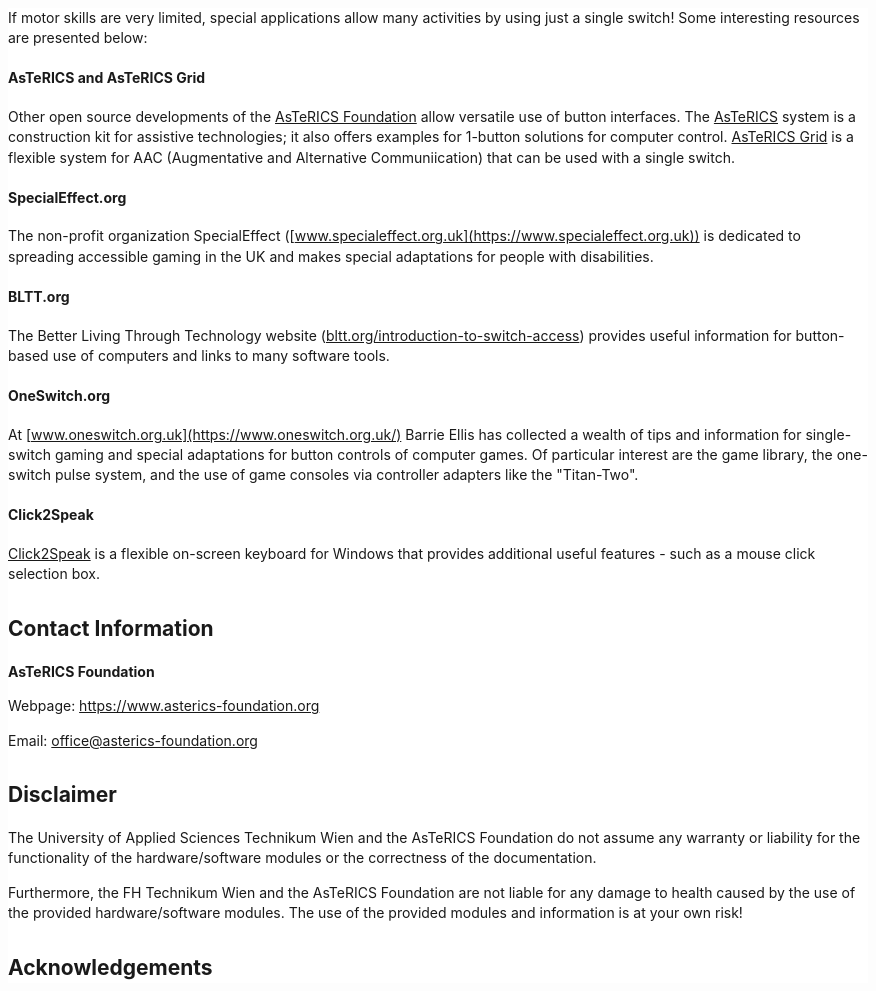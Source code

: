 If motor skills are very limited, special applications allow many activities by using just a single switch! Some interesting resources are presented below:

#### AsTeRICS and AsTeRICS Grid

Other open source developments of the [AsTeRICS Foundation](https://www.asterics-foundation.org) allow versatile use of button interfaces. The [AsTeRICS](https://www.asterics.eu) system is a construction kit for assistive technologies; it also offers examples for 1-button solutions for computer control. [AsTeRICS Grid](https://grid.asterics.eu) is a flexible system for AAC (Augmentative and Alternative Communiication) that can be used with a single switch.

#### SpecialEffect.org

The non-profit organization SpecialEffect ([www.specialeffect.org.uk](https://www.specialeffect.org.uk)) is dedicated to spreading accessible gaming in the UK and makes special adaptations for people with disabilities.

#### BLTT.org

The Better Living Through Technology website ([bltt.org/introduction-to-switch-access](https://bltt.org/introduction-to-switch-access)) provides useful information for button-based use of computers and links to many software tools.

#### OneSwitch.org

At [www.oneswitch.org.uk](https://www.oneswitch.org.uk/) Barrie Ellis has collected a wealth of tips and information for single-switch gaming and special adaptations for button controls of computer games. Of particular interest are the game library, the one-switch pulse system, and the use of game consoles via controller adapters like the "Titan-Two".

#### Click2Speak

[Click2Speak](https://www.click2speak.net) is a flexible on-screen keyboard for Windows that provides additional useful features - such as a mouse click selection box.

## Contact Information

**AsTeRICS Foundation**

Webpage: <https://www.asterics-foundation.org>
 
Email: <office@asterics-foundation.org>

## Disclaimer

The University of Applied Sciences Technikum Wien and the AsTeRICS Foundation do not assume any warranty or liability for the functionality of the hardware/software modules or the correctness of the documentation.

Furthermore, the FH Technikum Wien and the AsTeRICS Foundation are not liable for any damage to health caused by the use of the provided hardware/software modules. 
The use of the provided modules and information is at your own risk!

## Acknowledgements
